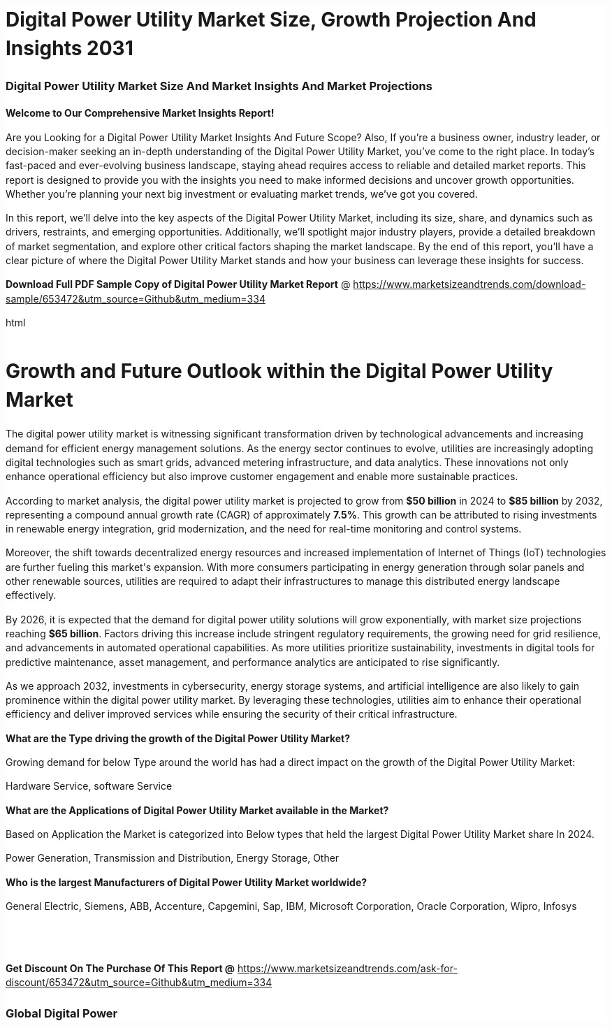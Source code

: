<h1>Digital Power Utility Market Size, Growth Projection And Insights 2031</h1><div class="" data-test-id=""><h3><span class="">Digital Power Utility Market Size And Market Insights And Market Projections</span></h3></div><div class="" data-test-id=""><p><strong>Welcome to Our Comprehensive Market Insights Report!</strong></p><p>Are you Looking for a Digital Power Utility Market Insights And Future Scope? Also, If you&rsquo;re a business owner, industry leader, or decision-maker seeking an in-depth understanding of the Digital Power Utility Market, you&rsquo;ve come to the right place. In today&rsquo;s fast-paced and ever-evolving business landscape, staying ahead requires access to reliable and detailed market reports. This report is designed to provide you with the insights you need to make informed decisions and uncover growth opportunities. Whether you&rsquo;re planning your next big investment or evaluating market trends, we&rsquo;ve got you covered.</p><p>In this report, we&rsquo;ll delve into the key aspects of the Digital Power Utility Market, including its size, share, and dynamics such as drivers, restraints, and emerging opportunities. Additionally, we&rsquo;ll spotlight major industry players, provide a detailed breakdown of market segmentation, and explore other critical factors shaping the market landscape. By the end of this report, you&rsquo;ll have a clear picture of where the Digital Power Utility Market stands and how your business can leverage these insights for success.</p><p><strong>Download Full PDF Sample Copy of Digital Power Utility Market Report</strong> @ <a href="https://www.marketsizeandtrends.com/download-sample/653472&utm_source=Github&utm_medium=334" target="_blank">https://www.marketsizeandtrends.com/download-sample/653472&utm_source=Github&utm_medium=334</a></p></div><div class="" data-test-id=""><p><span class="">html<h1>Growth and Future Outlook within the Digital Power Utility Market</h1><p>The digital power utility market is witnessing significant transformation driven by technological advancements and increasing demand for efficient energy management solutions. As the energy sector continues to evolve, utilities are increasingly adopting digital technologies such as smart grids, advanced metering infrastructure, and data analytics. These innovations not only enhance operational efficiency but also improve customer engagement and enable more sustainable practices.</p><p>According to market analysis, the digital power utility market is projected to grow from <strong>$50 billion</strong> in 2024 to <strong>$85 billion</strong> by 2032, representing a compound annual growth rate (CAGR) of approximately <strong>7.5%</strong>. This growth can be attributed to rising investments in renewable energy integration, grid modernization, and the need for real-time monitoring and control systems.</p><p><strong></strong></p><p>Moreover, the shift towards decentralized energy resources and increased implementation of Internet of Things (IoT) technologies are further fueling this market's expansion. With more consumers participating in energy generation through solar panels and other renewable sources, utilities are required to adapt their infrastructures to manage this distributed energy landscape effectively.</p><p>By 2026, it is expected that the demand for digital power utility solutions will grow exponentially, with market size projections reaching <strong>$65 billion</strong>. Factors driving this increase include stringent regulatory requirements, the growing need for grid resilience, and advancements in automated operational capabilities. As more utilities prioritize sustainability, investments in digital tools for predictive maintenance, asset management, and performance analytics are anticipated to rise significantly.</p><p>As we approach 2032, investments in cybersecurity, energy storage systems, and artificial intelligence are also likely to gain prominence within the digital power utility market. By leveraging these technologies, utilities aim to enhance their operational efficiency and deliver improved services while ensuring the security of their critical infrastructure.</p></span></p><p><strong><span class="">What are the&nbsp;Type driving the growth of the Digital Power Utility Market?</span></strong></p></div><div class="" data-test-id=""><p><span class="">Growing demand for below Type around the world has had a direct impact on the growth of the Digital Power Utility Market:</span></p></div><div class="" data-test-id=""><p>Hardware Service, software Service</p><p><span class=""><strong>What are the&nbsp;Applications&nbsp;of Digital Power Utility Market available in the Market?</strong></span></p></div><div class="" data-test-id=""><p><span class="">Based on Application the Market is categorized into Below types that held the largest Digital Power Utility Market share In 2024.</span></p></div><div class="" data-test-id=""><p><span class="">Power Generation, Transmission and Distribution, Energy Storage, Other</span></p><p><span class=""><strong>Who is the largest Manufacturers of Digital Power Utility Market worldwide?</strong></span></p></div><div class="" data-test-id=""><p><span class="">General Electric, Siemens, ABB, Accenture, Capgemini, Sap, IBM, Microsoft Corporation, Oracle Corporation, Wipro, Infosys</span></p></div><div class="" data-test-id="">&nbsp;</div><div class="" data-test-id="">&nbsp;</div><div class="" data-test-id=""><p><span class=""><strong>Get Discount On The Purchase Of This Report @</strong> <a href="https://www.marketsizeandtrends.com/ask-for-discount/653472&utm_source=Github&utm_medium=334" target="_blank">https://www.marketsizeandtrends.com/ask-for-discount/653472&utm_source=Github&utm_medium=334</a></span></p></div><div class="" data-test-id=""><div class="article-main__content" data-test-id="publishing-text-block"><h3><span class="">Global Digital Power